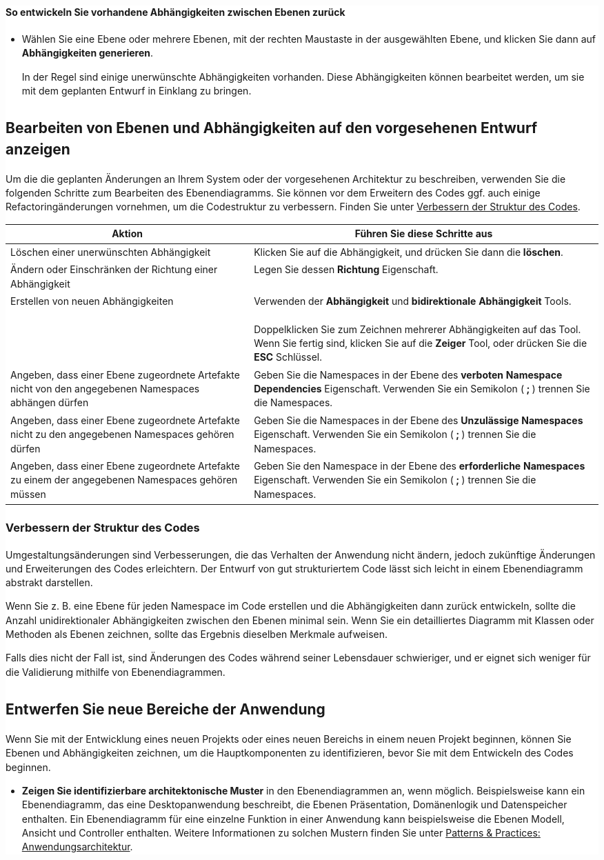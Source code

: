 #### <a name="to-reverse-engineer-existing-dependencies-between-layers"></a>So entwickeln Sie vorhandene Abhängigkeiten zwischen Ebenen zurück  
  
- Wählen Sie eine Ebene oder mehrere Ebenen, mit der rechten Maustaste in der ausgewählten Ebene, und klicken Sie dann auf **Abhängigkeiten generieren**.  
  
  In der Regel sind einige unerwünschte Abhängigkeiten vorhanden. Diese Abhängigkeiten können bearbeitet werden, um sie mit dem geplanten Entwurf in Einklang zu bringen.  
  
## <a name="EditArchitecture"></a> Bearbeiten von Ebenen und Abhängigkeiten auf den vorgesehenen Entwurf anzeigen  
 Um die die geplanten Änderungen an Ihrem System oder der vorgesehenen Architektur zu beschreiben, verwenden Sie die folgenden Schritte zum Bearbeiten des Ebenendiagramms. Sie können vor dem Erweitern des Codes ggf. auch einige Refactoringänderungen vornehmen, um die Codestruktur zu verbessern. Finden Sie unter [Verbessern der Struktur des Codes](#Improving).  
  
|**Aktion**|**Führen Sie diese Schritte aus**|  
|------------|-----------------------------|  
|Löschen einer unerwünschten Abhängigkeit|Klicken Sie auf die Abhängigkeit, und drücken Sie dann die **löschen**.|  
|Ändern oder Einschränken der Richtung einer Abhängigkeit|Legen Sie dessen **Richtung** Eigenschaft.|  
|Erstellen von neuen Abhängigkeiten|Verwenden der **Abhängigkeit** und **bidirektionale Abhängigkeit** Tools.<br /><br /> Doppelklicken Sie zum Zeichnen mehrerer Abhängigkeiten auf das Tool. Wenn Sie fertig sind, klicken Sie auf die **Zeiger** Tool, oder drücken Sie die **ESC** Schlüssel.|  
|Angeben, dass einer Ebene zugeordnete Artefakte nicht von den angegebenen Namespaces abhängen dürfen|Geben Sie die Namespaces in der Ebene des **verboten Namespace Dependencies** Eigenschaft. Verwenden Sie ein Semikolon ( **;** ) trennen Sie die Namespaces.|  
|Angeben, dass einer Ebene zugeordnete Artefakte nicht zu den angegebenen Namespaces gehören dürfen|Geben Sie die Namespaces in der Ebene des **Unzulässige Namespaces** Eigenschaft. Verwenden Sie ein Semikolon ( **;** ) trennen Sie die Namespaces.|  
|Angeben, dass einer Ebene zugeordnete Artefakte zu einem der angegebenen Namespaces gehören müssen|Geben Sie den Namespace in der Ebene des **erforderliche Namespaces** Eigenschaft. Verwenden Sie ein Semikolon ( **;** ) trennen Sie die Namespaces.|  
  
### <a name="Improving"></a> Verbessern der Struktur des Codes  
 Umgestaltungsänderungen sind Verbesserungen, die das Verhalten der Anwendung nicht ändern, jedoch zukünftige Änderungen und Erweiterungen des Codes erleichtern. Der Entwurf von gut strukturiertem Code lässt sich leicht in einem Ebenendiagramm abstrakt darstellen.  
  
 Wenn Sie z. B. eine Ebene für jeden Namespace im Code erstellen und die Abhängigkeiten dann zurück entwickeln, sollte die Anzahl unidirektionaler Abhängigkeiten zwischen den Ebenen minimal sein. Wenn Sie ein detailliertes Diagramm mit Klassen oder Methoden als Ebenen zeichnen, sollte das Ergebnis dieselben Merkmale aufweisen.  
  
 Falls dies nicht der Fall ist, sind Änderungen des Codes während seiner Lebensdauer schwieriger, und er eignet sich weniger für die Validierung mithilfe von Ebenendiagrammen.  
  
## <a name="NewAreas"></a> Entwerfen Sie neue Bereiche der Anwendung  
 Wenn Sie mit der Entwicklung eines neuen Projekts oder eines neuen Bereichs in einem neuen Projekt beginnen, können Sie Ebenen und Abhängigkeiten zeichnen, um die Hauptkomponenten zu identifizieren, bevor Sie mit dem Entwickeln des Codes beginnen.  
  
- **Zeigen Sie identifizierbare architektonische Muster** in den Ebenendiagrammen an, wenn möglich. Beispielsweise kann ein Ebenendiagramm, das eine Desktopanwendung beschreibt, die Ebenen Präsentation, Domänenlogik und Datenspeicher enthalten. Ein Ebenendiagramm für eine einzelne Funktion in einer Anwendung kann beispielsweise die Ebenen Modell, Ansicht und Controller enthalten. Weitere Informationen zu solchen Mustern finden Sie unter [Patterns & Practices: Anwendungsarchitektur](http://go.microsoft.com/fwlink/?LinkId=145794).  
  